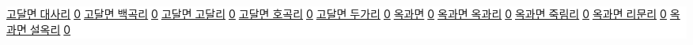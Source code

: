 
  <tr class="item">
    <td><a href="전라남도 곡성군 고달면 대사리">고달면 대사리</a></td>
    <td><a href="전라남도 곡성군 고달면 대사리">0</a></td>
  </tr>
    

  <tr class="item">
    <td><a href="전라남도 곡성군 고달면 백곡리">고달면 백곡리</a></td>
    <td><a href="전라남도 곡성군 고달면 백곡리">0</a></td>
  </tr>
    

  <tr class="item">
    <td><a href="전라남도 곡성군 고달면 고달리">고달면 고달리</a></td>
    <td><a href="전라남도 곡성군 고달면 고달리">0</a></td>
  </tr>
    

  <tr class="item">
    <td><a href="전라남도 곡성군 고달면 호곡리">고달면 호곡리</a></td>
    <td><a href="전라남도 곡성군 고달면 호곡리">0</a></td>
  </tr>
    

  <tr class="item">
    <td><a href="전라남도 곡성군 고달면 두가리">고달면 두가리</a></td>
    <td><a href="전라남도 곡성군 고달면 두가리">0</a></td>
  </tr>
    

  <tr class="item">
    <td><a href="전라남도 곡성군 옥과면">옥과면</a></td>
    <td><a href="전라남도 곡성군 옥과면">0</a></td>
  </tr>
    

  <tr class="item">
    <td><a href="전라남도 곡성군 옥과면 옥과리">옥과면 옥과리</a></td>
    <td><a href="전라남도 곡성군 옥과면 옥과리">0</a></td>
  </tr>
    

  <tr class="item">
    <td><a href="전라남도 곡성군 옥과면 죽림리">옥과면 죽림리</a></td>
    <td><a href="전라남도 곡성군 옥과면 죽림리">0</a></td>
  </tr>
    

  <tr class="item">
    <td><a href="전라남도 곡성군 옥과면 리문리">옥과면 리문리</a></td>
    <td><a href="전라남도 곡성군 옥과면 리문리">0</a></td>
  </tr>
    

  <tr class="item">
    <td><a href="전라남도 곡성군 옥과면 설옥리">옥과면 설옥리</a></td>
    <td><a href="전라남도 곡성군 옥과면 설옥리">0</a></td>
  </tr>
    